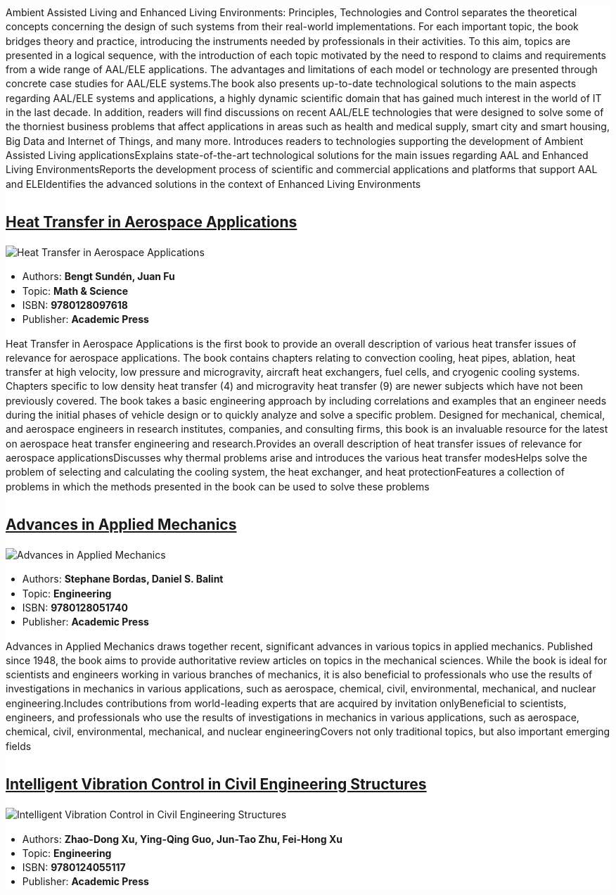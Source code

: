 Ambient Assisted Living and Enhanced Living Environments: Principles, Technologies and Control separates the theoretical concepts concerning the design of such systems from their real-world implementations. For each important topic, the book bridges theory and practice, introducing the instruments needed by professionals in their activities. To this aim, topics are presented in a logical sequence, with the introduction of each topic motivated by the need to respond to claims and requirements from a wide range of AAL/ELE applications. The advantages and limitations of each model or technology are presented through concrete case studies for AAL/ELE systems.The book also presents up-to-date technological solutions to the main aspects regarding AAL/ELE systems and applications, a highly dynamic scientific domain that has gained much interest in the world of IT in the last decade. In addition, readers will find discussions on recent AAL/ELE technologies that were designed to solve some of the thorniest business problems that affect applications in areas such as health and medical supply, smart city and smart housing, Big Data and Internet of Things, and many more. Introduces readers to technologies supporting the development of Ambient Assisted Living applicationsExplains state-of-the-art technological solutions for the main issues regarding AAL and Enhanced Living EnvironmentsReports the development process of scientific and commercial applications and platforms that support AAL and ELEIdentifies the advanced solutions in the context of Enhanced Living Environments
</p></div>

<div class="safaribook"><h2><a href="https://www.safaribooksonline.com/library/view/heat-transfer-in/9780128097618/">Heat Transfer in Aerospace Applications</a></h2><p><img src="http://www.safaribooksonline.com/library/cover/9780128097618/" alt="Heat Transfer in Aerospace Applications"><ul><li>Authors: <strong>Bengt Sundén, Juan Fu</strong></li><li>Topic: <strong>Math & Science</strong></li><li>ISBN: <strong>9780128097618</strong></li><li>Publisher: <strong>Academic Press</strong></li></ul>
Heat Transfer in Aerospace Applications is the first book to provide an overall description of various heat transfer issues of relevance for aerospace applications. The book contains chapters relating to convection cooling, heat pipes, ablation, heat transfer at high velocity, low pressure and microgravity, aircraft heat exchangers, fuel cells, and cryogenic cooling systems. Chapters specific to low density heat transfer (4) and microgravity heat transfer (9) are newer subjects which have not been previously covered. The book takes a basic engineering approach by including correlations and examples that an engineer needs during the initial phases of vehicle design or to quickly analyze and solve a specific problem. Designed for mechanical, chemical, and aerospace engineers in research institutes, companies, and consulting firms, this book is an invaluable resource for the latest on aerospace heat transfer engineering and research.Provides an overall description of heat transfer issues of relevance for aerospace applicationsDiscusses why thermal problems arise and introduces the various heat transfer modesHelps solve the problem of selecting and calculating the cooling system, the heat exchanger, and heat protectionFeatures a collection of problems in which the methods presented in the book can be used to solve these problems
</p></div>

<div class="safaribook"><h2><a href="https://www.safaribooksonline.com/library/view/advances-in-applied/9780128051740/">Advances in Applied Mechanics</a></h2><p><img src="http://www.safaribooksonline.com/library/cover/9780128051740/" alt="Advances in Applied Mechanics"><ul><li>Authors: <strong>Stephane Bordas, Daniel S. Balint</strong></li><li>Topic: <strong>Engineering</strong></li><li>ISBN: <strong>9780128051740</strong></li><li>Publisher: <strong>Academic Press</strong></li></ul>
Advances in Applied Mechanics draws together recent, significant advances in various topics in applied mechanics. Published since 1948, the book aims to provide authoritative review articles on topics in the mechanical sciences. While the book is ideal for scientists and engineers working in various branches of mechanics, it is also beneficial to professionals who use the results of investigations in mechanics in various applications, such as aerospace, chemical, civil, environmental, mechanical, and nuclear engineering.Includes contributions from world-leading experts that are acquired by invitation onlyBeneficial to scientists, engineers, and professionals who use the results of investigations in mechanics in various applications, such as aerospace, chemical, civil, environmental, mechanical, and nuclear engineeringCovers not only traditional topics, but also important emerging fields
</p></div>

<div class="safaribook"><h2><a href="https://www.safaribooksonline.com/library/view/intelligent-vibration-control/9780124055117/">Intelligent Vibration Control in Civil Engineering Structures</a></h2><p><img src="http://www.safaribooksonline.com/library/cover/9780124055117/" alt="Intelligent Vibration Control in Civil Engineering Structures"><ul><li>Authors: <strong>Zhao-Dong Xu, Ying-Qing Guo, Jun-Tao Zhu, Fei-Hong Xu</strong></li><li>Topic: <strong>Engineering</strong></li><li>ISBN: <strong>9780124055117</strong></li><li>Publisher: <strong>Academic Press</strong></li></ul>